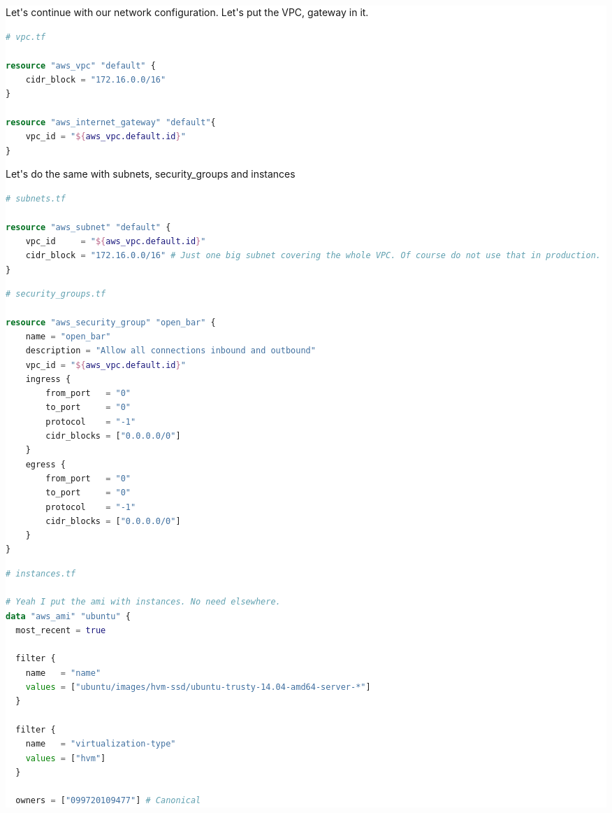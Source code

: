 Let's continue with our network configuration. Let's put the VPC,
gateway in it.

```tf
# vpc.tf

resource "aws_vpc" "default" {
    cidr_block = "172.16.0.0/16"
}

resource "aws_internet_gateway" "default"{
    vpc_id = "${aws_vpc.default.id}"
}
```

Let's do the same with subnets, security\_groups and instances

```tf
# subnets.tf

resource "aws_subnet" "default" {
    vpc_id     = "${aws_vpc.default.id}"
    cidr_block = "172.16.0.0/16" # Just one big subnet covering the whole VPC. Of course do not use that in production.
}
```

```tf
# security_groups.tf

resource "aws_security_group" "open_bar" {
    name = "open_bar"
    description = "Allow all connections inbound and outbound"
    vpc_id = "${aws_vpc.default.id}"
    ingress {
        from_port   = "0"
        to_port     = "0"
        protocol    = "-1"
        cidr_blocks = ["0.0.0.0/0"]
    }
    egress {
        from_port   = "0"
        to_port     = "0"
        protocol    = "-1"
        cidr_blocks = ["0.0.0.0/0"]
    }
}
```


```tf
# instances.tf

# Yeah I put the ami with instances. No need elsewhere.
data "aws_ami" "ubuntu" {
  most_recent = true

  filter {
    name   = "name"
    values = ["ubuntu/images/hvm-ssd/ubuntu-trusty-14.04-amd64-server-*"]
  }

  filter {
    name   = "virtualization-type"
    values = ["hvm"]
  }

  owners = ["099720109477"] # Canonical
```